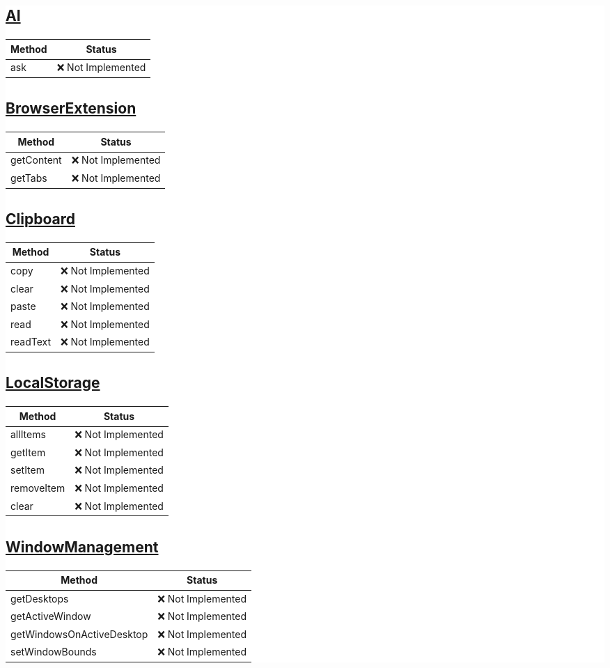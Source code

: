 ## [AI](https://github.com/BlastLauncher/raycast-api-tracking/blob/main/api-index.d.ts#L434)

| Method | Status |
|--------|--------|
| ask | ❌ Not Implemented |

## [BrowserExtension](https://github.com/BlastLauncher/raycast-api-tracking/blob/main/api-index.d.ts#L711)

| Method | Status |
|--------|--------|
| getContent | ❌ Not Implemented |
| getTabs | ❌ Not Implemented |

## [Clipboard](https://github.com/BlastLauncher/raycast-api-tracking/blob/main/api-index.d.ts#L948)

| Method | Status |
|--------|--------|
| copy | ❌ Not Implemented |
| clear | ❌ Not Implemented |
| paste | ❌ Not Implemented |
| read | ❌ Not Implemented |
| readText | ❌ Not Implemented |

## [LocalStorage](https://github.com/BlastLauncher/raycast-api-tracking/blob/main/api-index.d.ts#L6378)

| Method | Status |
|--------|--------|
| allItems | ❌ Not Implemented |
| getItem | ❌ Not Implemented |
| setItem | ❌ Not Implemented |
| removeItem | ❌ Not Implemented |
| clear | ❌ Not Implemented |

## [WindowManagement](https://github.com/BlastLauncher/raycast-api-tracking/blob/main/api-index.d.ts#L8644)

| Method | Status |
|--------|--------|
| getDesktops | ❌ Not Implemented |
| getActiveWindow | ❌ Not Implemented |
| getWindowsOnActiveDesktop | ❌ Not Implemented |
| setWindowBounds | ❌ Not Implemented |
